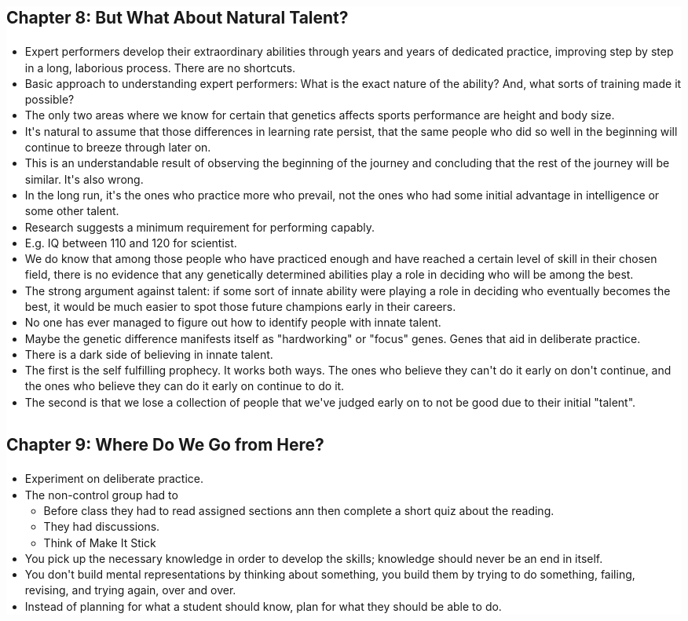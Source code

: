 ## Chapter 8: But What About Natural Talent?

- Expert performers develop their extraordinary abilities through years and years of dedicated practice, improving step by step in a long, laborious process. There are no shortcuts.
- Basic approach to understanding expert performers: What is the exact nature of the ability? And, what sorts of training made it possible?
- The only two areas where we know for certain that genetics affects sports performance are height and body size.
- It's natural to assume that those differences in learning rate persist, that the same people who did so well in the beginning will continue to breeze through later on.
- This is an understandable result of observing the beginning of the journey and concluding that the rest of the journey will be similar. It's also wrong.
- In the long run, it's the ones who practice more who prevail, not the ones who had some initial advantage in intelligence or some other talent.
- Research suggests a minimum requirement for performing capably.
- E.g. IQ between 110 and 120 for scientist.
- We do know that among those people who have practiced enough and have reached a certain level of skill in their chosen field, there is no evidence that any genetically determined abilities play a role in deciding who will be among the best.
- The strong argument against talent: if some sort of innate ability were playing a role in deciding who eventually becomes the best, it would be much easier to spot those future champions early in their careers.
- No one has ever managed to figure out how to identify people with innate talent.
- Maybe the genetic difference manifests itself as "hardworking" or "focus" genes. Genes that aid in deliberate practice.
- There is a dark side of believing in innate talent.
- The first is the self fulfilling prophecy. It works both ways. The ones who believe they can't do it early on don't continue, and the ones who believe they can do it early on continue to do it.
- The second is that we lose a collection of people that we've judged early on to not be good due to their initial "talent".

## Chapter 9: Where Do We Go from Here?

- Experiment on deliberate practice.
- The non-control group had to
    - Before class they had to read assigned sections ann then complete a short quiz about the reading.
    - They had discussions.
    - Think of Make It Stick
- You pick up the necessary knowledge in order to develop the skills; knowledge should never be an end in itself.
- You don't build mental representations by thinking about something, you build them by trying to do something, failing, revising, and trying again, over and over.
- Instead of planning for what a student should know, plan for what they should be able to do.
